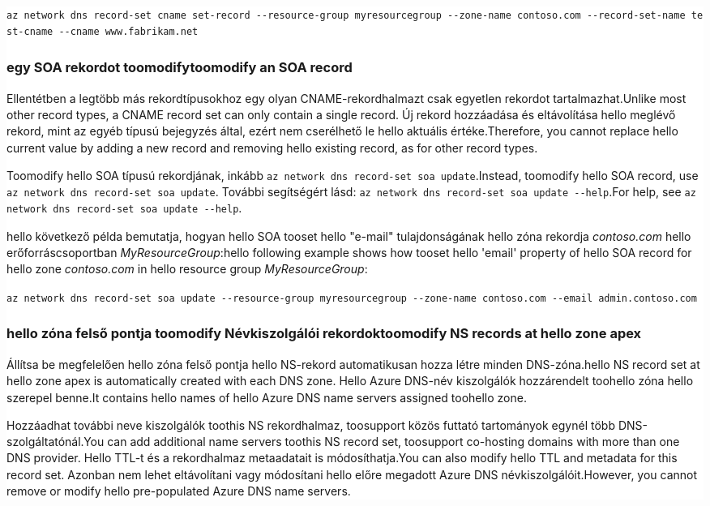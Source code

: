 ```azurecli
az network dns record-set cname set-record --resource-group myresourcegroup --zone-name contoso.com --record-set-name test-cname --cname www.fabrikam.net
``` 

### <a name="toomodify-an-soa-record"></a><span data-ttu-id="cffbd-208">egy SOA rekordot toomodify</span><span class="sxs-lookup"><span data-stu-id="cffbd-208">toomodify an SOA record</span></span>

<span data-ttu-id="cffbd-209">Ellentétben a legtöbb más rekordtípusokhoz egy olyan CNAME-rekordhalmazt csak egyetlen rekordot tartalmazhat.</span><span class="sxs-lookup"><span data-stu-id="cffbd-209">Unlike most other record types, a CNAME record set can only contain a single record.</span></span>  <span data-ttu-id="cffbd-210">Új rekord hozzáadása és eltávolítása hello meglévő rekord, mint az egyéb típusú bejegyzés által, ezért nem cserélhető le hello aktuális értéke.</span><span class="sxs-lookup"><span data-stu-id="cffbd-210">Therefore, you cannot replace hello current value by adding a new record and removing hello existing record, as for other record types.</span></span>

<span data-ttu-id="cffbd-211">Toomodify hello SOA típusú rekordjának, inkább `az network dns record-set soa update`.</span><span class="sxs-lookup"><span data-stu-id="cffbd-211">Instead, toomodify hello SOA record, use `az network dns record-set soa update`.</span></span> <span data-ttu-id="cffbd-212">További segítségért lásd: `az network dns record-set soa update --help`.</span><span class="sxs-lookup"><span data-stu-id="cffbd-212">For help, see `az network dns record-set soa update --help`.</span></span>

<span data-ttu-id="cffbd-213">hello következő példa bemutatja, hogyan hello SOA tooset hello "e-mail" tulajdonságának hello zóna rekordja *contoso.com* hello erőforráscsoportban *MyResourceGroup*:</span><span class="sxs-lookup"><span data-stu-id="cffbd-213">hello following example shows how tooset hello 'email' property of hello SOA record for hello zone *contoso.com* in hello resource group *MyResourceGroup*:</span></span>

```azurecli
az network dns record-set soa update --resource-group myresourcegroup --zone-name contoso.com --email admin.contoso.com
```

### <a name="toomodify-ns-records-at-hello-zone-apex"></a><span data-ttu-id="cffbd-214">hello zóna felső pontja toomodify Névkiszolgálói rekordok</span><span class="sxs-lookup"><span data-stu-id="cffbd-214">toomodify NS records at hello zone apex</span></span>

<span data-ttu-id="cffbd-215">Állítsa be megfelelően hello zóna felső pontja hello NS-rekord automatikusan hozza létre minden DNS-zóna.</span><span class="sxs-lookup"><span data-stu-id="cffbd-215">hello NS record set at hello zone apex is automatically created with each DNS zone.</span></span> <span data-ttu-id="cffbd-216">Hello Azure DNS-név kiszolgálók hozzárendelt toohello zóna hello szerepel benne.</span><span class="sxs-lookup"><span data-stu-id="cffbd-216">It contains hello names of hello Azure DNS name servers assigned toohello zone.</span></span>

<span data-ttu-id="cffbd-217">Hozzáadhat további neve kiszolgálók toothis NS rekordhalmaz, toosupport közös futtató tartományok egynél több DNS-szolgáltatónál.</span><span class="sxs-lookup"><span data-stu-id="cffbd-217">You can add additional name servers toothis NS record set, toosupport co-hosting domains with more than one DNS provider.</span></span> <span data-ttu-id="cffbd-218">Hello TTL-t és a rekordhalmaz metaadatait is módosíthatja.</span><span class="sxs-lookup"><span data-stu-id="cffbd-218">You can also modify hello TTL and metadata for this record set.</span></span> <span data-ttu-id="cffbd-219">Azonban nem lehet eltávolítani vagy módosítani hello előre megadott Azure DNS névkiszolgálóit.</span><span class="sxs-lookup"><span data-stu-id="cffbd-219">However, you cannot remove or modify hello pre-populated Azure DNS name servers.</span></span>
